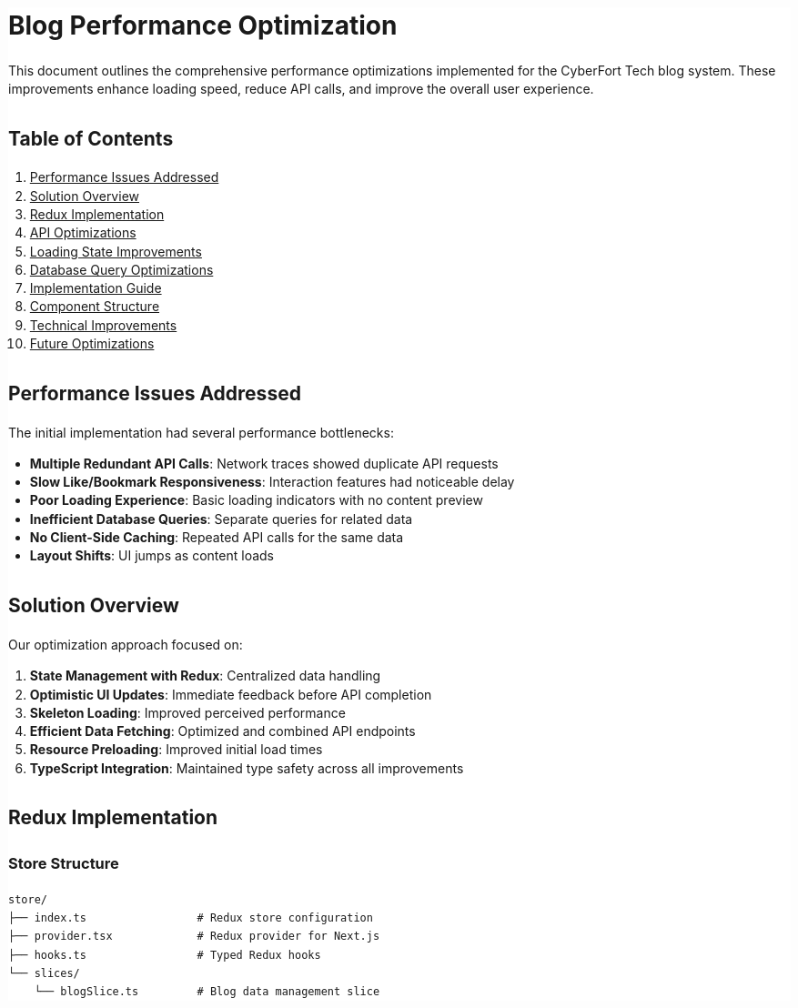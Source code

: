 # Blog Performance Optimization

This document outlines the comprehensive performance optimizations implemented for the CyberFort Tech blog system. These improvements enhance loading speed, reduce API calls, and improve the overall user experience.

## Table of Contents

1. [Performance Issues Addressed](#performance-issues-addressed)
2. [Solution Overview](#solution-overview)
3. [Redux Implementation](#redux-implementation)
4. [API Optimizations](#api-optimizations)
5. [Loading State Improvements](#loading-state-improvements)
6. [Database Query Optimizations](#database-query-optimizations)
7. [Implementation Guide](#implementation-guide)
8. [Component Structure](#component-structure)
9. [Technical Improvements](#technical-improvements)
10. [Future Optimizations](#future-optimizations)

## Performance Issues Addressed

The initial implementation had several performance bottlenecks:

- **Multiple Redundant API Calls**: Network traces showed duplicate API requests
- **Slow Like/Bookmark Responsiveness**: Interaction features had noticeable delay
- **Poor Loading Experience**: Basic loading indicators with no content preview
- **Inefficient Database Queries**: Separate queries for related data
- **No Client-Side Caching**: Repeated API calls for the same data
- **Layout Shifts**: UI jumps as content loads

## Solution Overview

Our optimization approach focused on:

1. **State Management with Redux**: Centralized data handling
2. **Optimistic UI Updates**: Immediate feedback before API completion
3. **Skeleton Loading**: Improved perceived performance
4. **Efficient Data Fetching**: Optimized and combined API endpoints
5. **Resource Preloading**: Improved initial load times
6. **TypeScript Integration**: Maintained type safety across all improvements

## Redux Implementation

### Store Structure

```
store/
├── index.ts                 # Redux store configuration
├── provider.tsx             # Redux provider for Next.js
├── hooks.ts                 # Typed Redux hooks
└── slices/
    └── blogSlice.ts         # Blog data management slice
```
